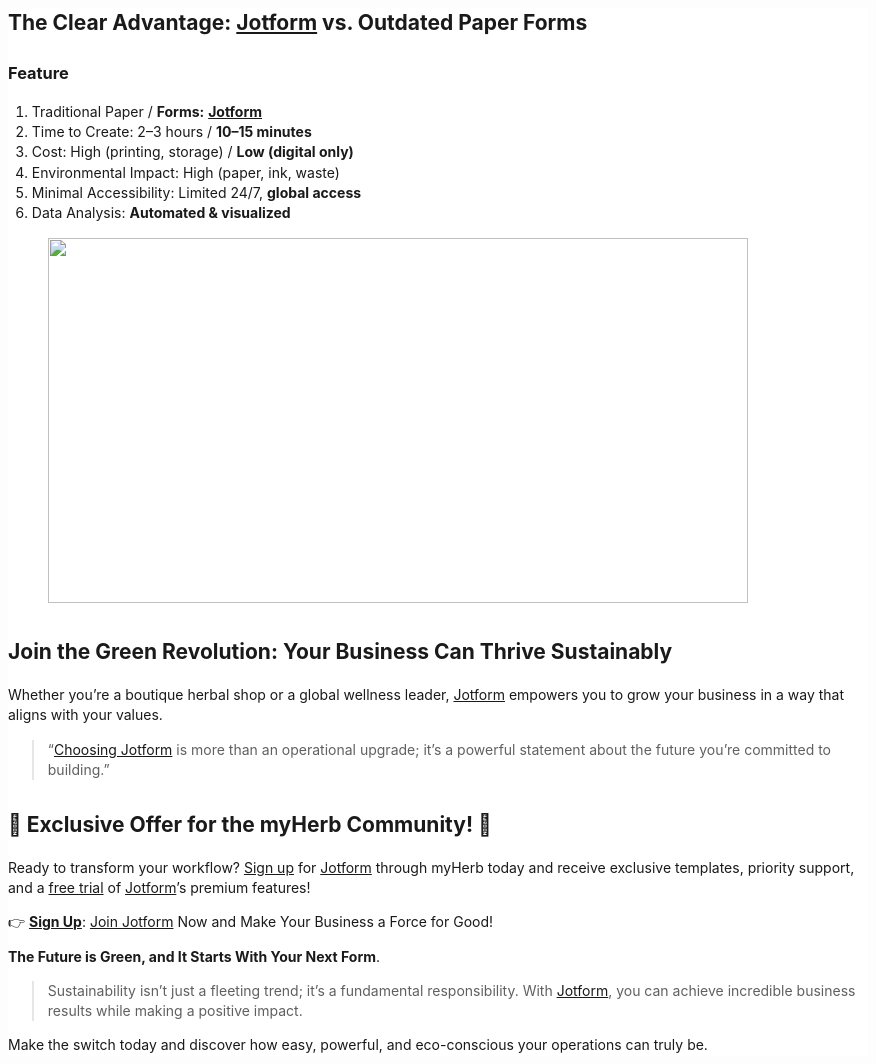 ## The Clear Advantage: [Jotform](https://link.jotform.com/myherb-Hfl6X4mJ0R) vs. Outdated Paper Forms <a href="#id-4e11" id="id-4e11"></a>

### Feature <a href="#b7f5" id="b7f5"></a>

1. Traditional Paper / **Forms:** [**Jotform**](https://link.jotform.com/myherb-Hfl6X4mJ0R)
2. Time to Create: 2–3 hours / **10–15 minutes**
3. Cost: High (printing, storage) / **Low (digital only)**
4. Environmental Impact: High (paper, ink, waste)
5. Minimal Accessibility: Limited 24/7, **global access**
6. Data Analysis: **Automated & visualized**

<div data-full-width="true"><figure><img src="https://miro.medium.com/v2/resize:fit:700/1*K9aaSTdf4D9zhhWhdC0dkQ.png" alt="" height="365" width="700"><figcaption></figcaption></figure></div>

## Join the Green Revolution: Your Business Can Thrive Sustainably <a href="#id-11fb" id="id-11fb"></a>

Whether you’re a boutique herbal shop or a global wellness leader, [Jotform](https://link.jotform.com/myherb-Hfl6X4mJ0R) empowers you to grow your business in a way that aligns with your values.

> “[Choosing Jotform](https://link.jotform.com/myherb-Hfl6X4mJ0R) is more than an operational upgrade; it’s a powerful statement about the future you’re committed to building.”

## 🌿 Exclusive Offer for the myHerb Community! 🌿 <a href="#id-96a6" id="id-96a6"></a>

Ready to transform your workflow? [Sign up](https://link.jotform.com/myherb-Hfl6X4mJ0R) for [Jotform](https://link.jotform.com/myherb-Hfl6X4mJ0R) through myHerb today and receive exclusive templates, priority support, and a [free trial](https://link.jotform.com/myherb-IV3SB5Ox9y) of [Jotform](https://link.jotform.com/myherb-IV3SB5Ox9y)’s premium features!

👉 [**Sign Up**](https://link.jotform.com/myherb-Hfl6X4mJ0R): [Join Jotform](https://link.jotform.com/myherb-Hfl6X4mJ0R) Now and Make Your Business a Force for Good!

**The Future is Green, and It Starts With Your Next Form**.

> Sustainability isn’t just a fleeting trend; it’s a fundamental responsibility. With [Jotform](https://link.jotform.com/myherb-Hfl6X4mJ0R), you can achieve incredible business results while making a positive impact.

Make the switch today and discover how easy, powerful, and eco-conscious your operations can truly be.
